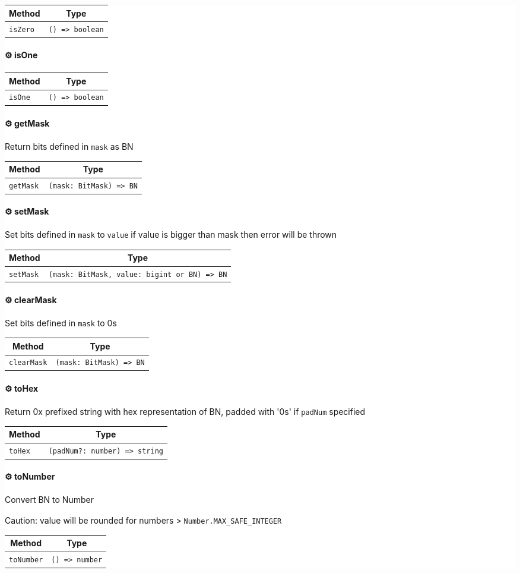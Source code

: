 | Method | Type |
| ---------- | ---------- |
| `isZero` | `() => boolean` |

#### :gear: isOne

| Method | Type |
| ---------- | ---------- |
| `isOne` | `() => boolean` |

#### :gear: getMask

Return bits defined in `mask` as BN

| Method | Type |
| ---------- | ---------- |
| `getMask` | `(mask: BitMask) => BN` |

#### :gear: setMask

Set bits defined in `mask` to `value`
if value is bigger than mask then error will be thrown

| Method | Type |
| ---------- | ---------- |
| `setMask` | `(mask: BitMask, value: bigint or BN) => BN` |

#### :gear: clearMask

Set bits defined in `mask` to 0s

| Method | Type |
| ---------- | ---------- |
| `clearMask` | `(mask: BitMask) => BN` |

#### :gear: toHex

Return 0x prefixed string with hex representation of BN, padded with '0s' if `padNum` specified

| Method | Type |
| ---------- | ---------- |
| `toHex` | `(padNum?: number) => string` |

#### :gear: toNumber

Convert BN to Number

Caution: value will be rounded for numbers > `Number.MAX_SAFE_INTEGER`

| Method | Type |
| ---------- | ---------- |
| `toNumber` | `() => number` |
